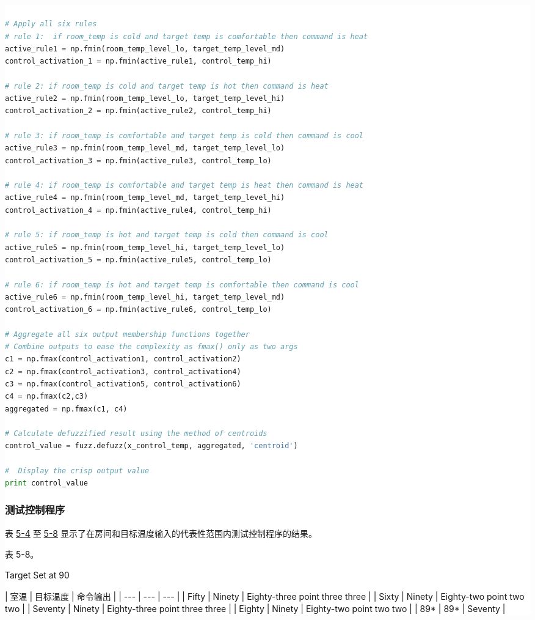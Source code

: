 ```py

# Apply all six rules
# rule 1:  if room_temp is cold and target temp is comfortable then command is heat
active_rule1 = np.fmin(room_temp_level_lo, target_temp_level_md)
control_activation_1 = np.fmin(active_rule1, control_temp_hi)

# rule 2: if room_temp is cold and target temp is hot then command is heat
active_rule2 = np.fmin(room_temp_level_lo, target_temp_level_hi)
control_activation_2 = np.fmin(active_rule2, control_temp_hi)

# rule 3: if room_temp is comfortable and target temp is cold then command is cool
active_rule3 = np.fmin(room_temp_level_md, target_temp_level_lo)
control_activation_3 = np.fmin(active_rule3, control_temp_lo)

# rule 4: if room_temp is comfortable and target temp is heat then command is heat
active_rule4 = np.fmin(room_temp_level_md, target_temp_level_hi)
control_activation_4 = np.fmin(active_rule4, control_temp_hi)

# rule 5: if room_temp is hot and target temp is cold then command is cool
active_rule5 = np.fmin(room_temp_level_hi, target_temp_level_lo)
control_activation_5 = np.fmin(active_rule5, control_temp_lo)

# rule 6: if room_temp is hot and target temp is comfortable then command is cool
active_rule6 = np.fmin(room_temp_level_hi, target_temp_level_md)
control_activation_6 = np.fmin(active_rule6, control_temp_lo)

# Aggregate all six output membership functions together
# Combine outputs to ease the complexity as fmax() only as two args
c1 = np.fmax(control_activation1, control_activation2)
c2 = np.fmax(control_activation3, control_activation4)
c3 = np.fmax(control_activation5, control_activation6)
c4 = np.fmax(c2,c3)
aggregated = np.fmax(c1, c4)

# Calculate defuzzified result using the method of centroids
control_value = fuzz.defuzz(x_control_temp, aggregated, 'centroid')

#  Display the crisp output value
print control_value

```

### 测试控制程序

表 [5-4](#Tab4) 至 [5-8](#Tab8) 显示了在房间和目标温度输入的代表性范围内测试控制程序的结果。

表 5-8。

Target Set at 90

<colgroup><col> <col> <col></colgroup> 
| 室温 | 目标温度 | 命令输出 |
| --- | --- | --- |
| Fifty | Ninety | Eighty-three point three three |
| Sixty | Ninety | Eighty-two point two two |
| Seventy | Ninety | Eighty-three point three three |
| Eighty | Ninety | Eighty-two point two two |
| 89* | 89* | Seventy |
